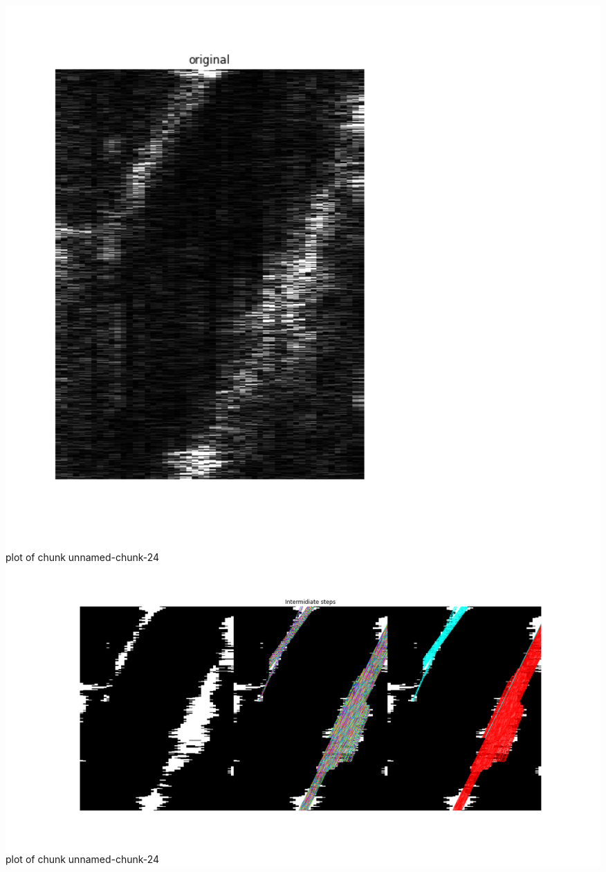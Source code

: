 <img src="figure/unnamed-chunk-24-123.png" alt="plot of chunk unnamed-chunk-24" width="576" />
<p class="caption">plot of chunk unnamed-chunk-24</p>
</div><div class="figure">
<img src="figure/unnamed-chunk-24-124.png" alt="plot of chunk unnamed-chunk-24" width="1728" />
<p class="caption">plot of chunk unnamed-chunk-24</p>
</div><div class="figure">